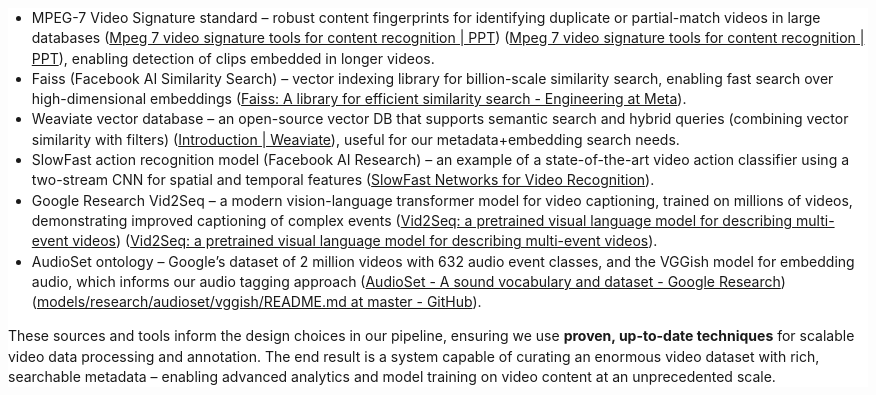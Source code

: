 - MPEG-7 Video Signature standard – robust content fingerprints for identifying duplicate or partial-match videos in large databases ([Mpeg 7 video signature tools for content recognition | PPT](https://www.slideshare.net/slideshow/mpeg-7-video-signature-tools-for-content-recognition/26134618#:~:text=The%20document%20discusses%20the%20MPEG,Read%20less)) ([Mpeg 7 video signature tools for content recognition | PPT](https://www.slideshare.net/slideshow/mpeg-7-video-signature-tools-for-content-recognition/26134618#:~:text=Image%3A%20Why%20The%20MPEG,longer%20piece%20of%20video%20content)), enabling detection of clips embedded in longer videos.  
- Faiss (Facebook AI Similarity Search) – vector indexing library for billion-scale similarity search, enabling fast search over high-dimensional embeddings ([Faiss: A library for efficient similarity search - Engineering at Meta](https://engineering.fb.com/2017/03/29/data-infrastructure/faiss-a-library-for-efficient-similarity-search/#:~:text=This%20month%2C%20we%20released%20Facebook,dimensional%20vectors)).  
- Weaviate vector database – an open-source vector DB that supports semantic search and hybrid queries (combining vector similarity with filters) ([Introduction | Weaviate](https://weaviate.io/developers/weaviate/introduction#:~:text=Introduction%20,vector%20search%20with%20structured%20filtering)), useful for our metadata+embedding search needs.  
- SlowFast action recognition model (Facebook AI Research) – an example of a state-of-the-art video action classifier using a two-stream CNN for spatial and temporal features ([SlowFast Networks for Video Recognition](https://openaccess.thecvf.com/content_ICCV_2019/papers/Feichtenhofer_SlowFast_Networks_for_Video_Recognition_ICCV_2019_paper.pdf#:~:text=We%20present%20SlowFast%20networks%20for,pointed)).  
- Google Research Vid2Seq – a modern vision-language transformer model for video captioning, trained on millions of videos, demonstrating improved captioning of complex events ([Vid2Seq: a pretrained visual language model for describing multi-event videos](https://research.google/blog/vid2seq-a-pretrained-visual-language-model-for-describing-multi-event-videos/#:~:text=model%20ai,video%20paragraph%20captioning%20task%2C%20and)) ([Vid2Seq: a pretrained visual language model for describing multi-event videos](https://research.google/blog/vid2seq-a-pretrained-visual-language-model-for-describing-multi-event-videos/#:~:text=A%20visual%20language%20model%20for,dense%20video%20captioning)).  
- AudioSet ontology – Google’s dataset of 2 million videos with 632 audio event classes, and the VGGish model for embedding audio, which informs our audio tagging approach ([AudioSet - A sound vocabulary and dataset - Google Research](https://research.google.com/audioset/#:~:text=Research%20research,second)) ([models/research/audioset/vggish/README.md at master - GitHub](https://github.com/tensorflow/models/blob/master/research/audioset/vggish/README.md#:~:text=VGGish%20converts%20audio%20input%20features,to%20a%20downstream%20classification%20model)).  

These sources and tools inform the design choices in our pipeline, ensuring we use **proven, up-to-date techniques** for scalable video data processing and annotation. The end result is a system capable of curating an enormous video dataset with rich, searchable metadata – enabling advanced analytics and model training on video content at an unprecedented scale.
